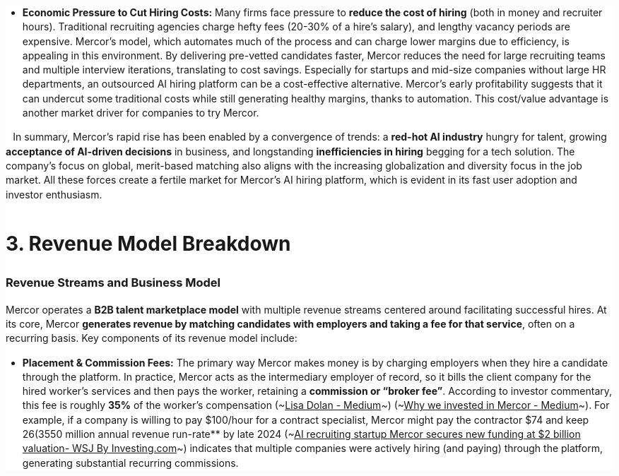 * **Economic Pressure to Cut Hiring Costs:** Many firms face pressure to **reduce the cost of hiring** (both in money and recruiter hours). Traditional recruiting agencies charge hefty fees (20-30% of a hire’s salary), and lengthy vacancy periods are expensive. Mercor’s model, which automates much of the process and can charge lower margins due to efficiency, is appealing in this environment. By delivering pre-vetted candidates faster, Mercor reduces the need for large recruiting teams and multiple interview iterations, translating to cost savings. Especially for startups and mid-size companies without large HR departments, an outsourced AI hiring platform can be a cost-effective alternative. Mercor’s early profitability suggests that it can undercut some traditional costs while still generating healthy margins, thanks to automation. This cost/value advantage is another market driver for companies to try Mercor.

⠀In summary, Mercor’s rapid rise has been enabled by a convergence of trends: a **red-hot AI industry** hungry for talent, growing **acceptance of AI-driven decisions** in business, and longstanding **inefficiencies in hiring** begging for a tech solution. The company’s focus on global, merit-based matching also aligns with the increasing globalization and diversity focus in the job market. All these forces create a fertile market for Mercor’s AI hiring platform, which is evident in its fast user adoption and investor enthusiasm.
# 3. Revenue Model Breakdown
### Revenue Streams and Business Model
Mercor operates a **B2B talent marketplace model** with multiple revenue streams centered around facilitating successful hires. At its core, Mercor **generates revenue by matching candidates with employers and taking a fee for that service**, often on a recurring basis. Key components of its revenue model include:
* **Placement & Commission Fees:** The primary way Mercor makes money is by charging employers when they hire a candidate through the platform. In practice, Mercor acts as the intermediary employer of record, so it bills the client company for the hired worker’s services and then pays the worker, retaining a **commission or “broker fee”**. According to investor commentary, this fee is roughly **35%** of the worker’s compensation (~[Lisa Dolan - Medium](https://medium.com/@LisaDolanSRS#:~:text=Why%20we%20invested%20in%20Mercor,review%20resumes%2C%20complete%20interviews%2C)~) (~[Why we invested in Mercor - Medium](https://medium.com/@LisaDolanSRS/why-we-invested-in-mercor-e80c74f1bd59#:~:text=Why%20we%20invested%20in%20Mercor,Mercor%27s%20focus)~). For example, if a company is willing to pay $100/hour for a contract specialist, Mercor might pay the contractor $74 and keep $26 (35%) as its margin. This model is similar to a staffing agency or consulting firm, but automated. It creates **recurring revenue**, as Mercor continues to earn that 35% on every hour or month the contractor works. Many of Mercor’s placements are contractors (especially for short-term AI projects), so the longer the contract, the more Mercor earns. Even for full-time permanent hires, Mercor likely charges a one-time **placement fee** (often a percentage of first-year salary, a common industry practice) (~[How Does Mercor Work? – CANVAS, SWOT, PESTEL & BCG Matrix Editable Templates for Startups](https://canvasbusinessmodel.com/blogs/how-it-works/mercor-how-it-works?srsltid=AfmBOopC2fs4vyZVrPY-UsUkZQRGBVNLIHlhEAJNTEILnjbnCVizsUv-#:~:text=,platform%20or%20in%20email%20communications)~). These placement fees, whether one-off or ongoing, are a major revenue driver. Mercor’s ability to rapidly grow to a **$50 million annual revenue run-rate** by late 2024 (~[AI recruiting startup Mercor secures new funding at $2 billion valuation- WSJ By Investing.com](https://www.investing.com/news/economy-news/ai-recruiting-startup-mercor-secures-new-funding-at-2-billion-valuation-wsj-93CH-3832106#:~:text=According%20to%20WSJ%2C%20citing%20Mercor%2C,month%20over%20month)~) indicates that multiple companies were actively hiring (and paying) through the platform, generating substantial recurring commissions.